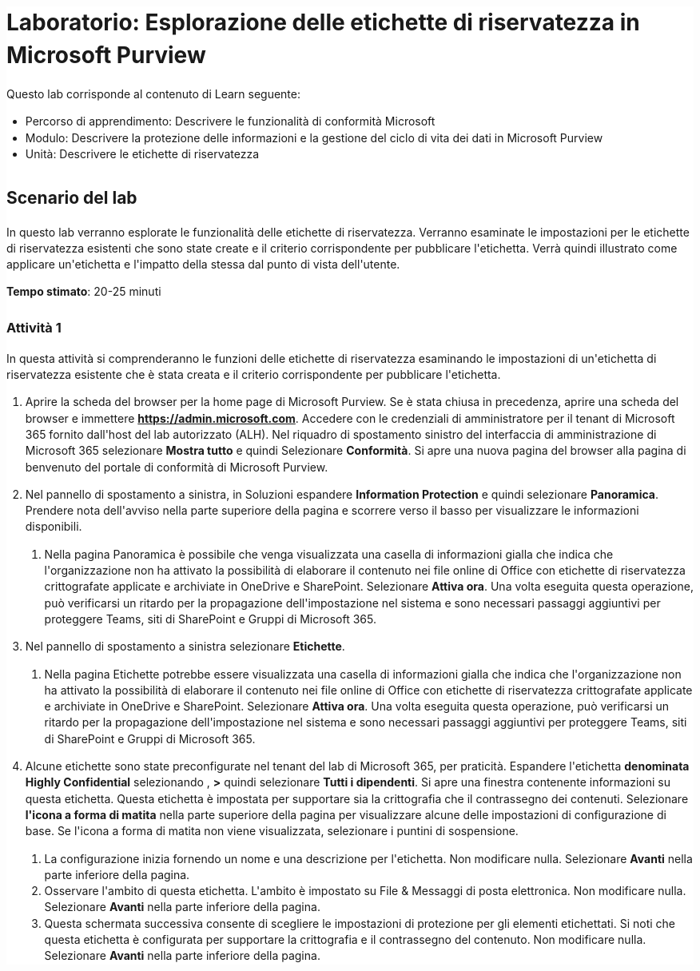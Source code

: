 

# Laboratorio: Esplorazione delle etichette di riservatezza in Microsoft Purview

Questo lab corrisponde al contenuto di Learn seguente:

- Percorso di apprendimento: Descrivere le funzionalità di conformità Microsoft
- Modulo: Descrivere la protezione delle informazioni e la gestione del ciclo di vita dei dati in Microsoft Purview
- Unità: Descrivere le etichette di riservatezza

## Scenario del lab

In questo lab verranno esplorate le funzionalità delle etichette di riservatezza.  Verranno esaminate le impostazioni per le etichette di riservatezza esistenti che sono state create e il criterio corrispondente per pubblicare l'etichetta.   Verrà quindi illustrato come applicare un'etichetta e l'impatto della stessa dal punto di vista dell'utente.

**Tempo stimato**: 20-25 minuti

### Attività 1

In questa attività si comprenderanno le funzioni delle etichette di riservatezza esaminando le impostazioni di un'etichetta di riservatezza esistente che è stata creata e il criterio corrispondente per pubblicare l'etichetta.

1. Aprire la scheda del browser per la home page di Microsoft Purview.  Se è stata chiusa in precedenza, aprire una scheda del browser e immettere **https://admin.microsoft.com**. Accedere con le credenziali di amministratore per il tenant di Microsoft 365 fornito dall'host del lab autorizzato (ALH). Nel riquadro di spostamento sinistro del interfaccia di amministrazione di Microsoft 365 selezionare **Mostra tutto** e quindi Selezionare **Conformità**.  Si apre una nuova pagina del browser alla pagina di benvenuto del portale di conformità di Microsoft Purview.   

1. Nel pannello di spostamento a sinistra, in Soluzioni espandere **Information Protection** e quindi selezionare **Panoramica**. Prendere nota dell'avviso nella parte superiore della pagina e scorrere verso il basso per visualizzare le informazioni disponibili.
   1. Nella pagina Panoramica è possibile che venga visualizzata una casella di informazioni gialla che indica che l'organizzazione non ha attivato la possibilità di elaborare il contenuto nei file online di Office con etichette di riservatezza crittografate applicate e archiviate in OneDrive e SharePoint.  Selezionare **Attiva ora**.  Una volta eseguita questa operazione, può verificarsi un ritardo per la propagazione dell'impostazione nel sistema e sono necessari passaggi aggiuntivi per proteggere Teams, siti di SharePoint e Gruppi di Microsoft 365.

1. Nel pannello di spostamento a sinistra selezionare **Etichette**.
   1. Nella pagina Etichette potrebbe essere visualizzata una casella di informazioni gialla che indica che l'organizzazione non ha attivato la possibilità di elaborare il contenuto nei file online di Office con etichette di riservatezza crittografate applicate e archiviate in OneDrive e SharePoint.  Selezionare **Attiva ora**.  Una volta eseguita questa operazione, può verificarsi un ritardo per la propagazione dell'impostazione nel sistema e sono necessari passaggi aggiuntivi per proteggere Teams, siti di SharePoint e Gruppi di Microsoft 365.
1. Alcune etichette sono state preconfigurate nel tenant del lab di Microsoft 365, per praticità. Espandere l'etichetta **denominata Highly Confidential** selezionando , **>** quindi selezionare **Tutti i dipendenti**.  Si apre una finestra contenente informazioni su questa etichetta.  Questa etichetta è impostata per supportare sia la crittografia che il contrassegno dei contenuti.  Selezionare **l'icona a forma di matita** nella parte superiore della pagina per visualizzare alcune delle impostazioni di configurazione di base. Se l'icona a forma di matita non viene visualizzata, selezionare i puntini di sospensione.
    1. La configurazione inizia fornendo un nome e una descrizione per l'etichetta.  Non modificare nulla.  Selezionare **Avanti** nella parte inferiore della pagina.
    1. Osservare l'ambito di questa etichetta.  L'ambito è impostato su File & Messaggi di posta elettronica.  Non modificare nulla.  Selezionare **Avanti** nella parte inferiore della pagina.
    1. Questa schermata successiva consente di scegliere le impostazioni di protezione per gli elementi etichettati. Si noti che questa etichetta è configurata per supportare la crittografia e il contrassegno del contenuto. Non modificare nulla.  Selezionare **Avanti** nella parte inferiore della pagina.